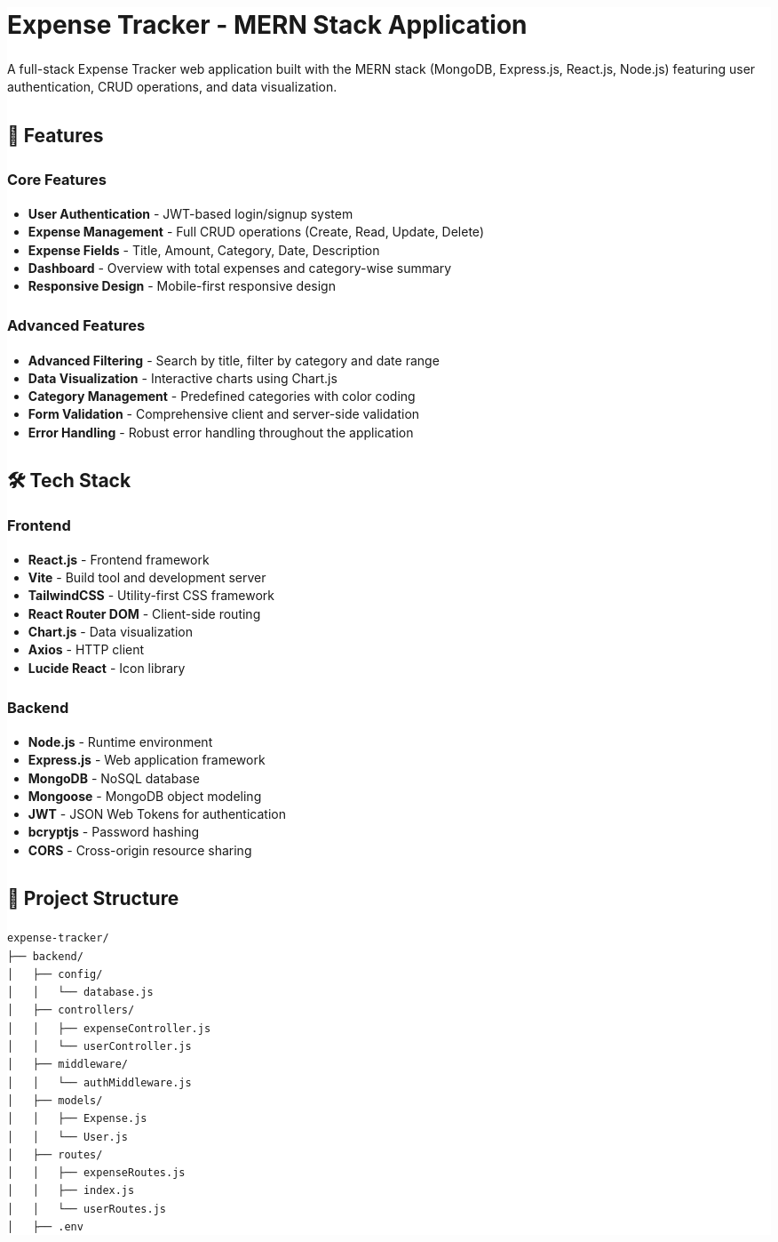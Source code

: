 # Expense Tracker - MERN Stack Application

A full-stack Expense Tracker web application built with the MERN stack (MongoDB, Express.js, React.js, Node.js) featuring user authentication, CRUD operations, and data visualization.

## 🚀 Features

### Core Features
- **User Authentication** - JWT-based login/signup system
- **Expense Management** - Full CRUD operations (Create, Read, Update, Delete)
- **Expense Fields** - Title, Amount, Category, Date, Description
- **Dashboard** - Overview with total expenses and category-wise summary
- **Responsive Design** - Mobile-first responsive design

### Advanced Features
- **Advanced Filtering** - Search by title, filter by category and date range
- **Data Visualization** - Interactive charts using Chart.js
- **Category Management** - Predefined categories with color coding
- **Form Validation** - Comprehensive client and server-side validation
- **Error Handling** - Robust error handling throughout the application

## 🛠️ Tech Stack

### Frontend
- **React.js** - Frontend framework
- **Vite** - Build tool and development server
- **TailwindCSS** - Utility-first CSS framework
- **React Router DOM** - Client-side routing
- **Chart.js** - Data visualization
- **Axios** - HTTP client
- **Lucide React** - Icon library

### Backend
- **Node.js** - Runtime environment
- **Express.js** - Web application framework
- **MongoDB** - NoSQL database
- **Mongoose** - MongoDB object modeling
- **JWT** - JSON Web Tokens for authentication
- **bcryptjs** - Password hashing
- **CORS** - Cross-origin resource sharing

## 📁 Project Structure
```
expense-tracker/
├── backend/
│   ├── config/
│   │   └── database.js
│   ├── controllers/
│   │   ├── expenseController.js
│   │   └── userController.js
│   ├── middleware/
│   │   └── authMiddleware.js
│   ├── models/
│   │   ├── Expense.js
│   │   └── User.js
│   ├── routes/
│   │   ├── expenseRoutes.js
│   │   ├── index.js
│   │   └── userRoutes.js
│   ├── .env
```